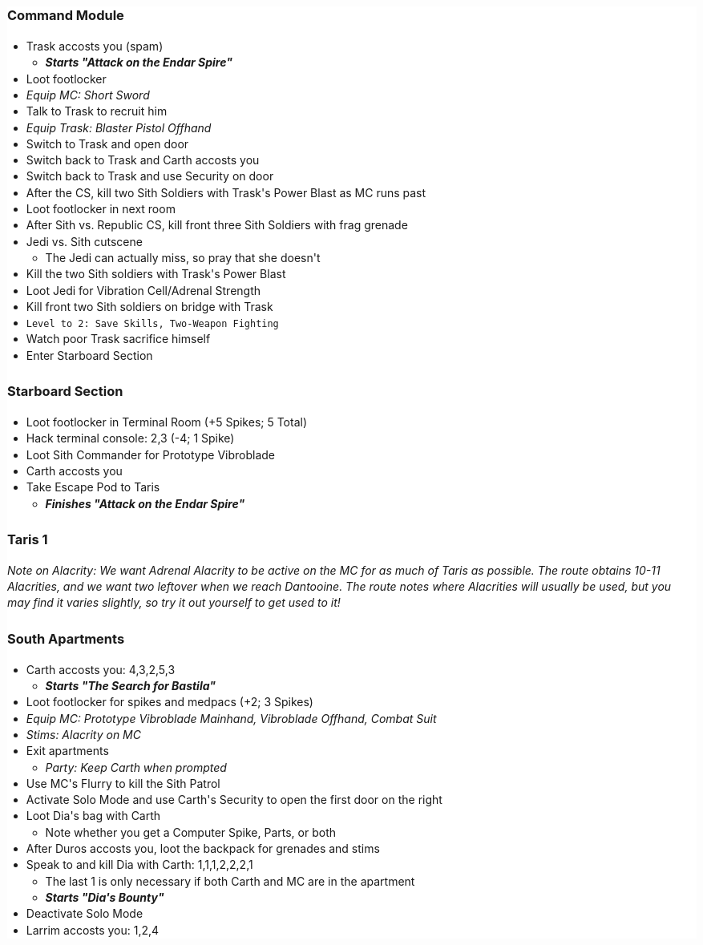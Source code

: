 ### Command Module
- Trask accosts you (spam)
  - ***Starts "Attack on the Endar Spire"***
- Loot footlocker
- *Equip MC: Short Sword*
- Talk to Trask to recruit him
- *Equip Trask: Blaster Pistol Offhand*
- Switch to Trask and open door
- Switch back to Trask and Carth accosts you
- Switch back to Trask and use Security on door
- After the CS, kill two Sith Soldiers with Trask's Power Blast as MC runs past
- Loot footlocker in next room
- After Sith vs. Republic CS, kill front three Sith Soldiers with frag grenade
- Jedi vs. Sith cutscene
  - The Jedi can actually miss, so pray that she doesn't
- Kill the two Sith soldiers with Trask's Power Blast
- Loot Jedi for Vibration Cell/Adrenal Strength
- Kill front two Sith soldiers on bridge with Trask
- `Level to 2: Save Skills, Two-Weapon Fighting`
- Watch poor Trask sacrifice himself
- Enter Starboard Section

### Starboard Section
- Loot footlocker in Terminal Room (+5 Spikes; 5 Total)
- Hack terminal console: 2,3 (-4; 1 Spike)
- Loot Sith Commander for Prototype Vibroblade
- Carth accosts you
- Take Escape Pod to Taris
  - ***Finishes "Attack on the Endar Spire"***

### Taris 1

*Note on Alacrity: We want Adrenal Alacrity to be active on the MC for as much of Taris as possible.  The route obtains 10-11 Alacrities, and we want two leftover when we reach Dantooine. The route notes where Alacrities will usually be used, but you may find it varies slightly, so try it out yourself to get used to it!*

### South Apartments
- Carth accosts you: 4,3,2,5,3
  - ***Starts "The Search for Bastila"***
- Loot footlocker for spikes and medpacs (+2; 3 Spikes)
- *Equip MC: Prototype Vibroblade Mainhand, Vibroblade Offhand, Combat Suit*
- *Stims: Alacrity on MC*
- Exit apartments
  - *Party: Keep Carth when prompted*
- Use MC's Flurry to kill the Sith Patrol
- Activate Solo Mode and use Carth's Security to open the first door on the right
- Loot Dia's bag with Carth
  - Note whether you get a Computer Spike, Parts, or both
- After Duros accosts you, loot the backpack for grenades and stims
- Speak to and kill Dia with Carth: 1,1,1,2,2,2,1
  - The last 1 is only necessary if both Carth and MC are in the apartment
  - ***Starts "Dia's Bounty"***
- Deactivate Solo Mode
- Larrim accosts you: 1,2,4

